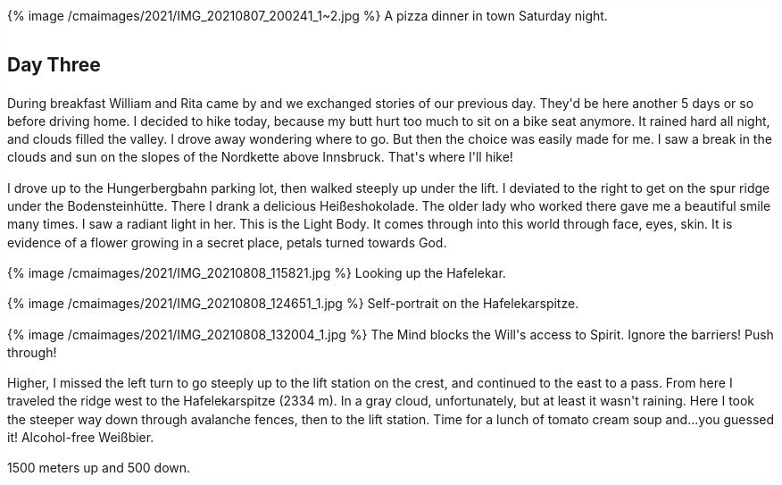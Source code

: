 {% image /cmaimages/2021/IMG_20210807_200241_1~2.jpg %}
A pizza dinner in town Saturday night.

## Day Three

During breakfast William and Rita came by and we exchanged stories of our
previous day. They'd be here another 5 days or so before driving home.
I decided to hike today, because my butt hurt too much to sit on a bike seat
anymore. It rained hard all night, and clouds filled the valley. I drove away
wondering where to go. But then the choice was easily made for me. I saw
a break in the clouds and sun on the slopes of the Nordkette above Innsbruck.
That's where I'll hike!

I drove up to the Hungerbergbahn parking lot, then walked steeply up under
the lift. I deviated to the right to get on the spur ridge under the
Bodensteinhütte. There I drank a delicious Heißeshokolade. The older lady
who worked there gave me a beautiful smile many times. I saw a radiant light
in her. This is the Light Body. It comes through into this world through
face, eyes, skin. It is evidence of a flower growing in a secret place,
petals turned towards God.

{% image /cmaimages/2021/IMG_20210808_115821.jpg %}
Looking up the Hafelekar.

{% image /cmaimages/2021/IMG_20210808_124651_1.jpg %}
Self-portrait on the Hafelekarspitze.

{% image /cmaimages/2021/IMG_20210808_132004_1.jpg %}
The Mind blocks the Will's access to Spirit. Ignore the barriers!
Push through!

Higher, I missed the left turn to go steeply up to the lift station on
the crest, and continued to the east to a pass. From here I traveled
the ridge west to the Hafelekarspitze (2334 m). In a gray cloud, unfortunately,
but at least it wasn't raining. Here I took the steeper way down through
avalanche fences, then to the lift station. Time for a lunch of
tomato cream soup and...you guessed it! Alcohol-free Weißbier.

1500 meters up and 500 down.
